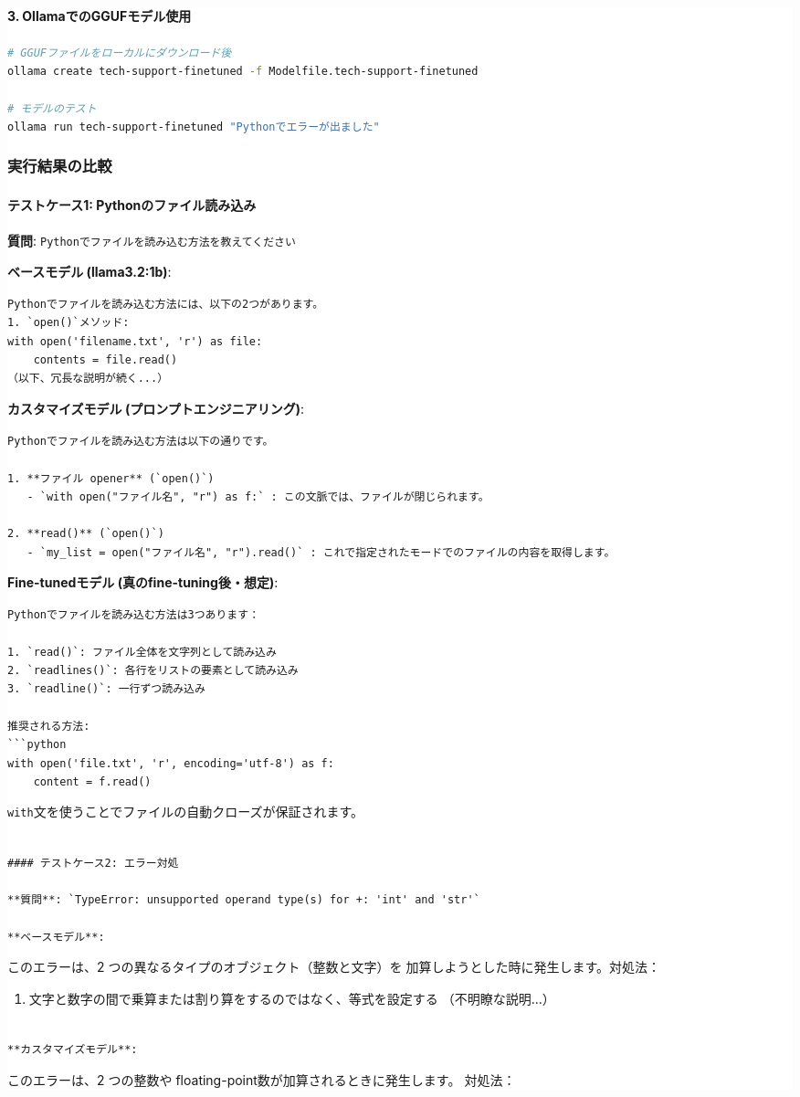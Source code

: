 #### 3. **OllamaでのGGUFモデル使用**

```bash
# GGUFファイルをローカルにダウンロード後
ollama create tech-support-finetuned -f Modelfile.tech-support-finetuned

# モデルのテスト
ollama run tech-support-finetuned "Pythonでエラーが出ました"
```

### 実行結果の比較

#### テストケース1: Pythonのファイル読み込み

**質問**: `Pythonでファイルを読み込む方法を教えてください`

**ベースモデル (llama3.2:1b)**:
```
Pythonでファイルを読み込む方法には、以下の2つがあります。
1. `open()`メソッド:
with open('filename.txt', 'r') as file:
    contents = file.read()
（以下、冗長な説明が続く...）
```

**カスタマイズモデル (プロンプトエンジニアリング)**:
```
Pythonでファイルを読み込む方法は以下の通りです。

1. **ファイル opener** (`open()`)
   - `with open("ファイル名", "r") as f:` : この文脈では、ファイルが閉じられます。

2. **read()** (`open()`)
   - `my_list = open("ファイル名", "r").read()` : これで指定されたモードでのファイルの内容を取得します。
```

**Fine-tunedモデル (真のfine-tuning後・想定)**:
```
Pythonでファイルを読み込む方法は3つあります：

1. `read()`: ファイル全体を文字列として読み込み
2. `readlines()`: 各行をリストの要素として読み込み  
3. `readline()`: 一行ずつ読み込み

推奨される方法:
```python
with open('file.txt', 'r', encoding='utf-8') as f:
    content = f.read()
```
`with`文を使うことでファイルの自動クローズが保証されます。
```

#### テストケース2: エラー対処

**質問**: `TypeError: unsupported operand type(s) for +: 'int' and 'str'`

**ベースモデル**:
```
このエラーは、2 つの異なるタイプのオブジェクト（整数と文字）を
加算しようとした時に発生します。対処法：
1. 文字と数字の間で乗算または割り算をするのではなく、等式を設定する
（不明瞭な説明...）
```

**カスタマイズモデル**:
```
このエラーは、2 つの整数や floating-point数が加算されるときに発生します。
対処法：